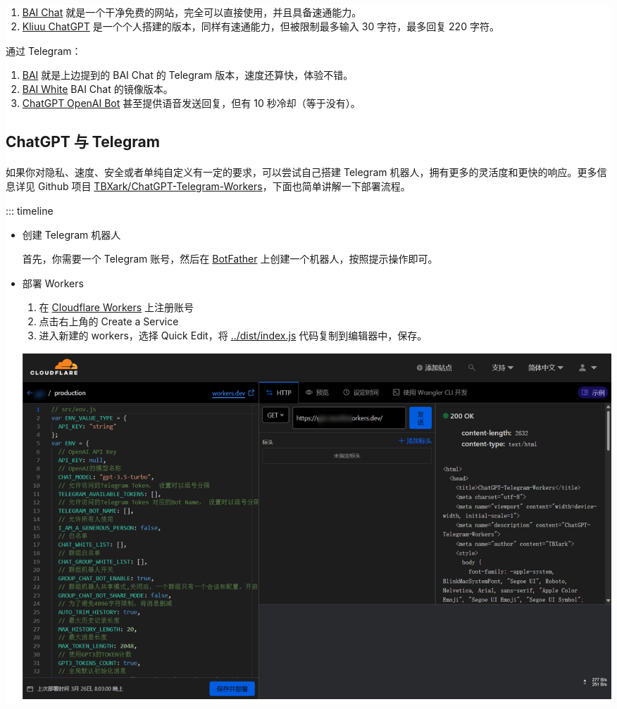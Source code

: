 1. [BAI Chat](https://chatbot.theb.ai/#/chat) 就是一个干净免费的网站，完全可以直接使用，并且具备速通能力。
2. [Kliuu ChatGPT](http://k.kliuu.xyz/index.php/2023/03/19/kliuu/) 是一个个人搭建的版本，同样有速通能力，但被限制最多输入 30 字符，最多回复 220 字符。

通过 Telegram：

1. [BAI](https://t.me/littleb_gptBOT) 就是上边提到的 BAI Chat 的 Telegram 版本，速度还算快，体验不错。
2. [BAI White](https://t.me/TheB_AI_Bot) BAI Chat 的镜像版本。
3. [ChatGPT OpenAI Bot](https://t.me/OpenAI_GPT_Chatbot) 甚至提供语音发送回复，但有 10 秒冷却（等于没有）。

## ChatGPT 与 Telegram

如果你对隐私、速度、安全或者单纯自定义有一定的要求，可以尝试自己搭建 Telegram 机器人，拥有更多的灵活度和更快的响应。更多信息详见 Github 项目 [TBXark/ChatGPT-Telegram-Workers](https://github.com/TBXark/ChatGPT-Telegram-Workers)，下面也简单讲解一下部署流程。

::: timeline

- 创建 Telegram 机器人

  首先，你需要一个 Telegram 账号，然后在 [BotFather](https://t.me/BotFather) 上创建一个机器人，按照提示操作即可。

- 部署 Workers

  1. 在 [Cloudflare Workers](https://dash.cloudflare.com/sign-up/workers) 上注册账号
  2. 点击右上角的 Create a Service
  3. 进入新建的 workers，选择 Quick Edit，将 [../dist/index.js](https://github.com/TBXark/ChatGPT-Telegram-Workers/blob/master/dist/index.js) 代码复制到编辑器中，保存。

  ![Alt text](chatgpt/Snipaste_2023-03-27_15-17-14.png)
